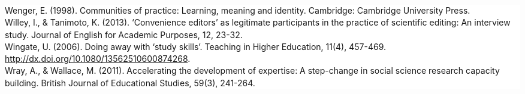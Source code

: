 Wenger, E. (1998). Communities of practice: Learning, meaning and identity. Cambridge: Cambridge University Press.   
Willey, I., & Tanimoto, K. (2013). ‘Convenience editors’ as legitimate participants in the practice of scientific editing: An interview study. Journal of English for Academic Purposes, 12, 23-32.   
Wingate, U. (2006). Doing away with ‘study skills’. Teaching in Higher Education, 11(4), 457-469. http://dx.doi.org/10.1080/13562510600874268.   
Wray, A., & Wallace, M. (2011). Accelerating the development of expertise: A step-change in social science research capacity building. British Journal of Educational Studies, 59(3), 241-264.